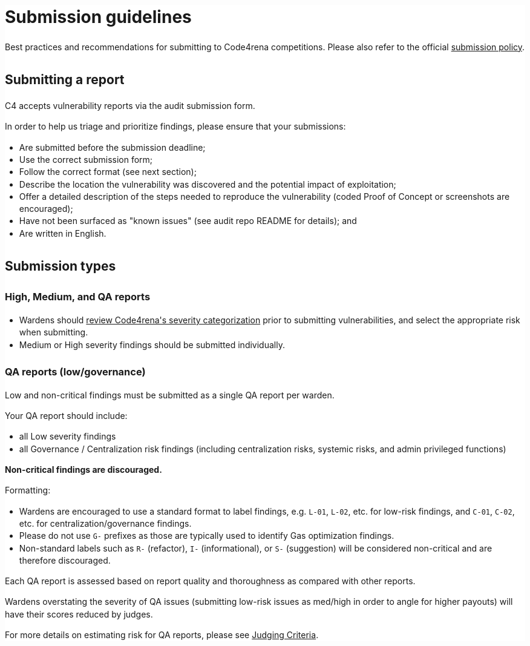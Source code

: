 # Submission guidelines

Best practices and recommendations for submitting to Code4rena competitions. Please also refer to the official [submission policy](/legal/submission-policy).

## Submitting a report

C4 accepts vulnerability reports via the audit submission form.

In order to help us triage and prioritize findings, please ensure that your submissions:

- Are submitted before the submission deadline;
- Use the correct submission form;
- Follow the correct format (see next section);
- Describe the location the vulnerability was discovered and the potential impact of exploitation;
- Offer a detailed description of the steps needed to reproduce the vulnerability (coded Proof of Concept or screenshots are encouraged);
- Have not been surfaced as "known issues" (see audit repo README for details); and
- Are written in English.

## Submission types

### High, Medium, and QA reports

- Wardens should [review Code4rena's severity categorization](/competitions/severity-categorization) prior to submitting vulnerabilities, and select the appropriate risk when submitting.
- Medium or High severity findings should be submitted individually.

### QA reports (low/governance)

Low and non-critical findings must be submitted as a single QA report per warden. 

Your QA report should include:
- all Low severity findings
- all Governance / Centralization risk findings (including centralization risks, systemic risks, and admin privileged functions)

**Non-critical findings are discouraged.** 

Formatting:
- Wardens are encouraged to use a standard format to label findings, e.g. `L-01`, `L-02`, etc. for low-risk findings, and `C-01`, `C-02`, etc. for centralization/governance findings. 
- Please do not use `G-` prefixes as those are typically used to identify Gas optimization findings.
- Non-standard labels such as `R-` (refactor), `I-` (informational), or `S-` (suggestion) will be considered non-critical and are therefore discouraged.

Each QA report is assessed based on report quality and thoroughness as compared with other reports. 

Wardens overstating the severity of QA issues (submitting low-risk issues as med/high in order to angle for higher payouts) will have their scores reduced by judges. 

For more details on estimating risk for QA reports, please see [Judging Criteria](/competitions/judging-criteria#qa-reports-low-non-critical).
